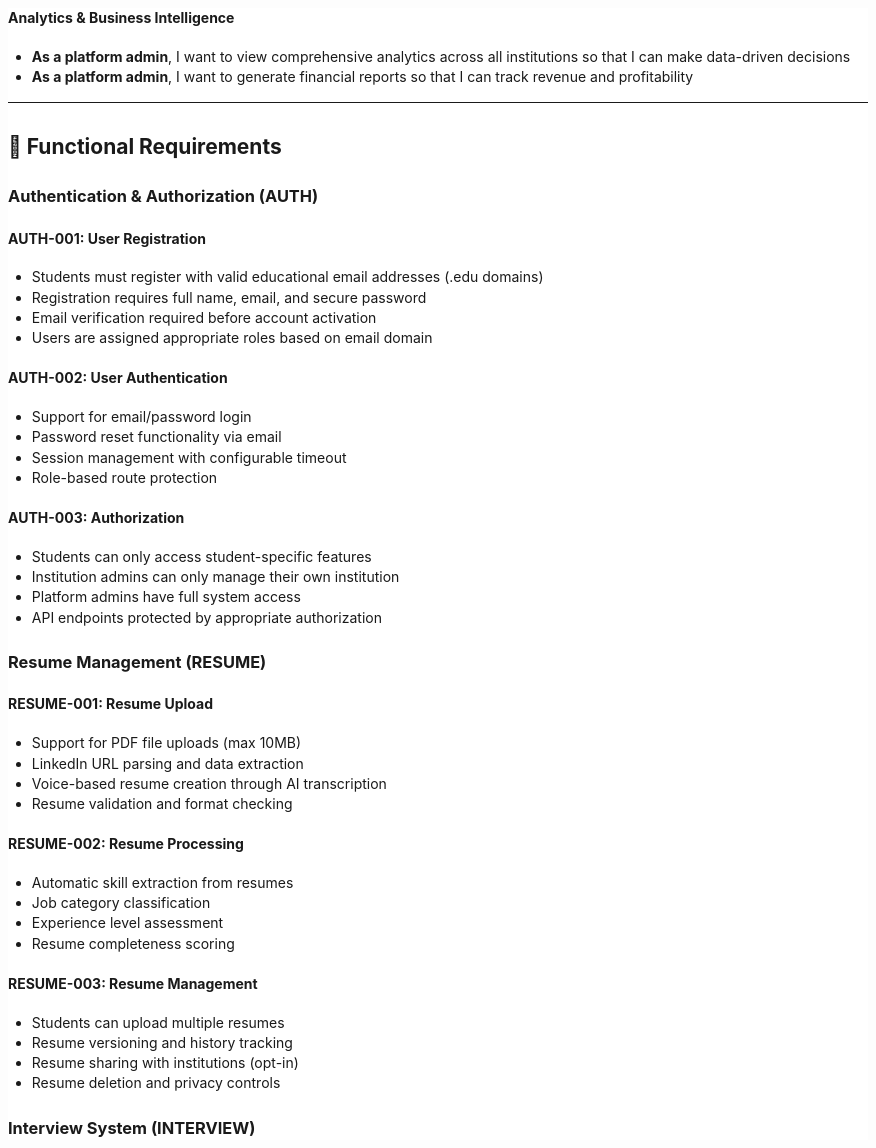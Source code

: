 #### **Analytics & Business Intelligence**
- **As a platform admin**, I want to view comprehensive analytics across all institutions so that I can make data-driven decisions
- **As a platform admin**, I want to generate financial reports so that I can track revenue and profitability

---

## 🔧 Functional Requirements

### **Authentication & Authorization (AUTH)**

#### **AUTH-001: User Registration**
- Students must register with valid educational email addresses (.edu domains)
- Registration requires full name, email, and secure password
- Email verification required before account activation
- Users are assigned appropriate roles based on email domain

#### **AUTH-002: User Authentication**
- Support for email/password login
- Password reset functionality via email
- Session management with configurable timeout
- Role-based route protection

#### **AUTH-003: Authorization**
- Students can only access student-specific features
- Institution admins can only manage their own institution
- Platform admins have full system access
- API endpoints protected by appropriate authorization

### **Resume Management (RESUME)**

#### **RESUME-001: Resume Upload**
- Support for PDF file uploads (max 10MB)
- LinkedIn URL parsing and data extraction
- Voice-based resume creation through AI transcription
- Resume validation and format checking

#### **RESUME-002: Resume Processing**
- Automatic skill extraction from resumes
- Job category classification
- Experience level assessment
- Resume completeness scoring

#### **RESUME-003: Resume Management**
- Students can upload multiple resumes
- Resume versioning and history tracking
- Resume sharing with institutions (opt-in)
- Resume deletion and privacy controls

### **Interview System (INTERVIEW)**
